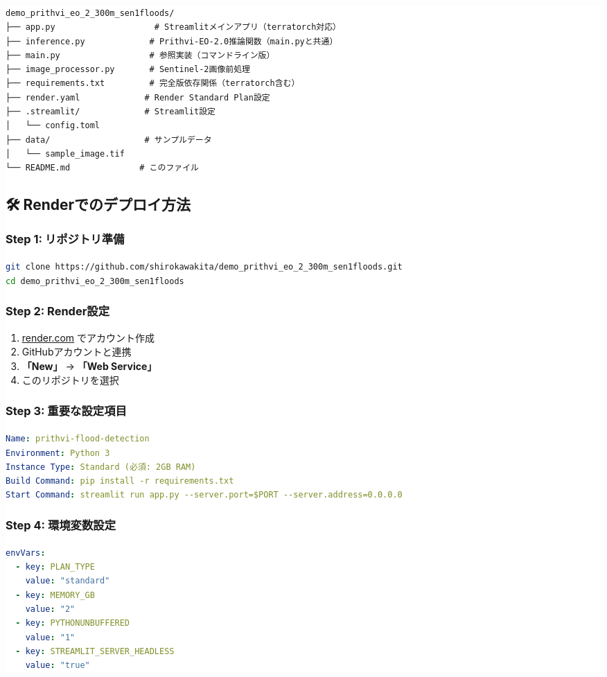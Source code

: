 ```
demo_prithvi_eo_2_300m_sen1floods/
├── app.py                    # Streamlitメインアプリ（terratorch対応）
├── inference.py             # Prithvi-EO-2.0推論関数（main.pyと共通）
├── main.py                  # 参照実装（コマンドライン版）
├── image_processor.py       # Sentinel-2画像前処理
├── requirements.txt         # 完全版依存関係（terratorch含む）
├── render.yaml             # Render Standard Plan設定
├── .streamlit/             # Streamlit設定
│   └── config.toml
├── data/                   # サンプルデータ
│   └── sample_image.tif
└── README.md              # このファイル
```

## 🛠️ Renderでのデプロイ方法

### Step 1: リポジトリ準備
```bash
git clone https://github.com/shirokawakita/demo_prithvi_eo_2_300m_sen1floods.git
cd demo_prithvi_eo_2_300m_sen1floods
```

### Step 2: Render設定
1. [render.com](https://render.com) でアカウント作成
2. GitHubアカウントと連携
3. **「New」** → **「Web Service」**
4. このリポジトリを選択

### Step 3: 重要な設定項目
```yaml
Name: prithvi-flood-detection
Environment: Python 3
Instance Type: Standard (必須: 2GB RAM)
Build Command: pip install -r requirements.txt
Start Command: streamlit run app.py --server.port=$PORT --server.address=0.0.0.0
```

### Step 4: 環境変数設定
```yaml
envVars:
  - key: PLAN_TYPE
    value: "standard"
  - key: MEMORY_GB
    value: "2"
  - key: PYTHONUNBUFFERED
    value: "1"
  - key: STREAMLIT_SERVER_HEADLESS
    value: "true"
```
